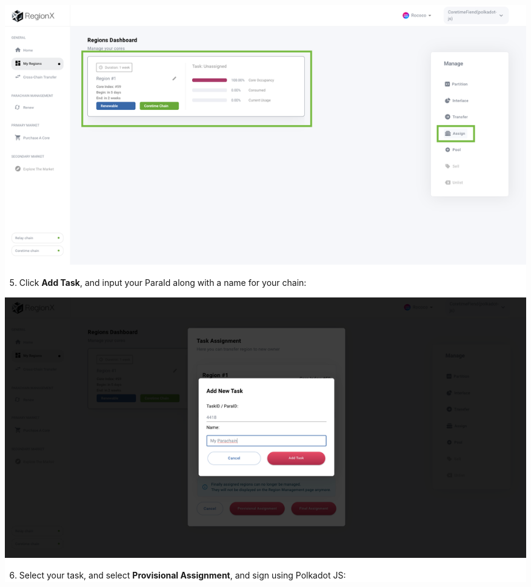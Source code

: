 ![Select and assign region](../assets/coretime/regionx-select-region.png)

5. Click **Add Task**, and input your ParaId along with a name for your chain:

![Add a new task](../assets/coretime/regionx-add-task.png)

6. Select your task, and select **Provisional Assignment**, and sign using Polkadot JS:
